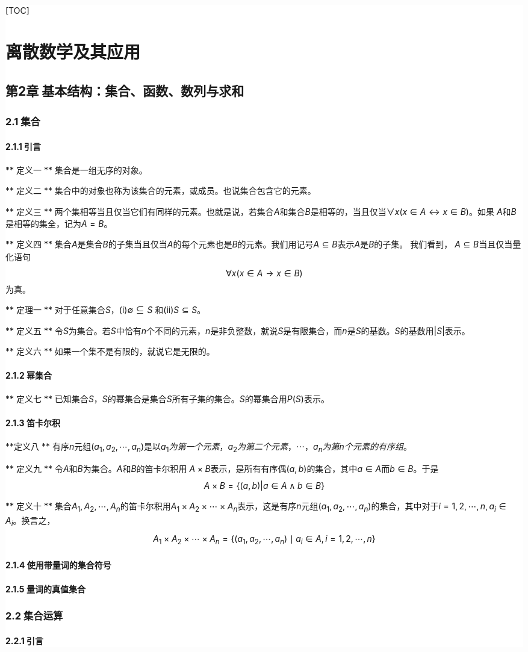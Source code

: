 [TOC]
# 离散数学及其应用
## 第2章 基本结构：集合、函数、数列与求和
### 2.1 集合
#### 2.1.1 引言
** 定义一 ** 集合是一组无序的对象。

** 定义二 ** 集合中的对象也称为该集合的元素，或成员。也说集合包含它的元素。

** 定义三 ** 两个集相等当且仅当它们有同样的元素。也就是说，若集合$A$和集合$B$是相等的，当且仅当$\forall x (x \in A \leftrightarrow x \in B)$。如果 $A$和$B$是相等的集全，记为$A=B$。

** 定义四 ** 集合$A$是集合$B$的子集当且仅当$A$的每个元素也是$B$的元素。我们用记号$A\subseteq B$表示$A$是$B$的子集。
我们看到， $A \subseteq B$当且仅当量化语句
$$
\forall x(x \in A \to x \in B)
$$
为真。

** 定理一 ** 对于任意集合$S$，$(\text{i})\emptyset \subseteq S$ 和$(\text {ii})S \subseteq S$。

** 定义五 ** 令$S$为集合。若$S$中恰有$n$个不同的元素，$n$是非负整数，就说$S$是有限集合，而$n$是$S$的基数。$S$的基数用$|S|$表示。

** 定义六 ** 如果一个集不是有限的，就说它是无限的。


#### 2.1.2 幂集合

** 定义七 ** 已知集合$S$，$S$的幂集合是集合$S$所有子集的集合。$S$的幂集合用$P(S)$表示。

#### 2.1.3 笛卡尔积

**定义八 ** 有序$n$元组$(a_1,a_2,\cdots,a_n)$是以$a_1为第一个元素，a_2为第二个元素，\cdots ，a_n为第n个元素的有序组。$

** 定义九 ** 令$A$和$B$为集合。$A$和$B$的笛卡尔积用 $A\times B$表示，是所有有序偶$(a,b)$的集合，其中$a \in A$而$b \in B$。于是
$$
A\times B = \lbrace (a,b) | a \in A \wedge b \in B \rbrace
$$

** 定义十 ** 集合$A_1,A_2,\cdots,A_n$的笛卡尔积用$A_1\times A_2\times \cdots\times A_n$表示，这是有序$n$元组$(a_1,a_2,\cdots,a_n)$的集合，其中对于$i=1,2,\cdots,n,a_i \in A_i$。换言之，
$$
A_1\times A_2 \times \cdots \times A_n = \lbrace (a_1,a_2,\cdots,a_n) \mid a_i \in A,i = 1,2,\cdots,n \rbrace
$$

#### 2.1.4 使用带量词的集合符号

#### 2.1.5 量词的真值集合

### 2.2 集合运算

#### 2.2.1 引言
